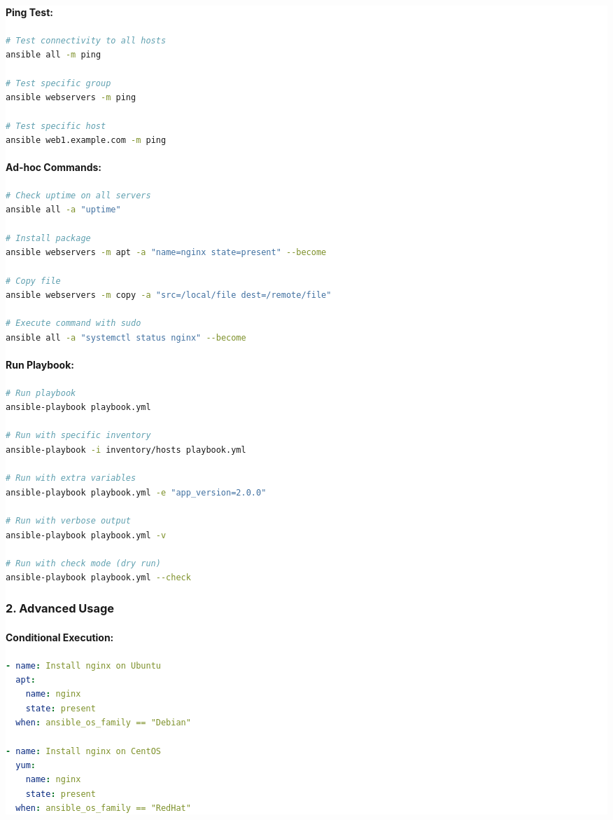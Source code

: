#### **Ping Test:**
```bash
# Test connectivity to all hosts
ansible all -m ping

# Test specific group
ansible webservers -m ping

# Test specific host
ansible web1.example.com -m ping
```

#### **Ad-hoc Commands:**
```bash
# Check uptime on all servers
ansible all -a "uptime"

# Install package
ansible webservers -m apt -a "name=nginx state=present" --become

# Copy file
ansible webservers -m copy -a "src=/local/file dest=/remote/file"

# Execute command with sudo
ansible all -a "systemctl status nginx" --become
```

#### **Run Playbook:**
```bash
# Run playbook
ansible-playbook playbook.yml

# Run with specific inventory
ansible-playbook -i inventory/hosts playbook.yml

# Run with extra variables
ansible-playbook playbook.yml -e "app_version=2.0.0"

# Run with verbose output
ansible-playbook playbook.yml -v

# Run with check mode (dry run)
ansible-playbook playbook.yml --check
```

### **2. Advanced Usage**

#### **Conditional Execution:**
```yaml
- name: Install nginx on Ubuntu
  apt:
    name: nginx
    state: present
  when: ansible_os_family == "Debian"

- name: Install nginx on CentOS
  yum:
    name: nginx
    state: present
  when: ansible_os_family == "RedHat"
```
